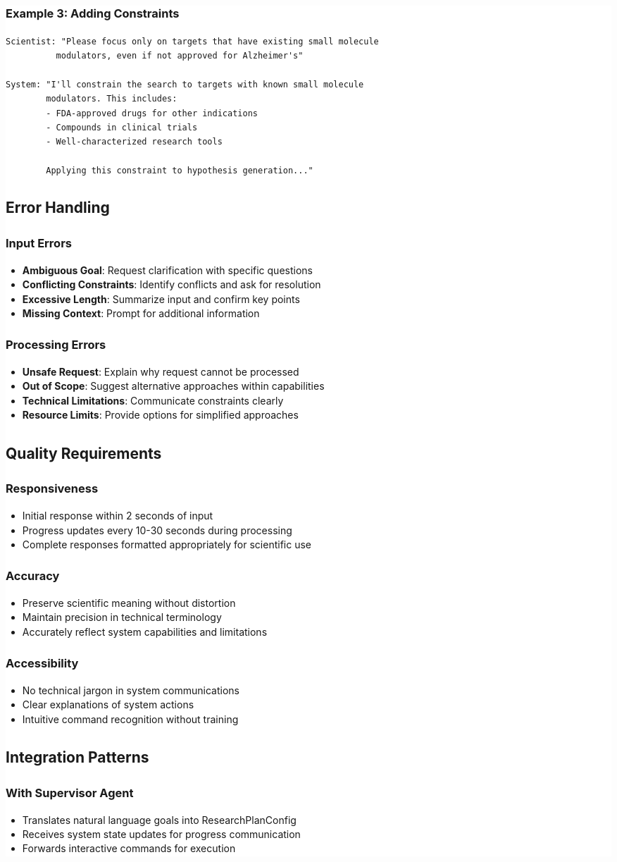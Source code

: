 ### Example 3: Adding Constraints
```
Scientist: "Please focus only on targets that have existing small molecule 
          modulators, even if not approved for Alzheimer's"

System: "I'll constrain the search to targets with known small molecule 
        modulators. This includes:
        - FDA-approved drugs for other indications
        - Compounds in clinical trials
        - Well-characterized research tools
        
        Applying this constraint to hypothesis generation..."
```

## Error Handling

### Input Errors
- **Ambiguous Goal**: Request clarification with specific questions
- **Conflicting Constraints**: Identify conflicts and ask for resolution
- **Excessive Length**: Summarize input and confirm key points
- **Missing Context**: Prompt for additional information

### Processing Errors
- **Unsafe Request**: Explain why request cannot be processed
- **Out of Scope**: Suggest alternative approaches within capabilities
- **Technical Limitations**: Communicate constraints clearly
- **Resource Limits**: Provide options for simplified approaches

## Quality Requirements

### Responsiveness
- Initial response within 2 seconds of input
- Progress updates every 10-30 seconds during processing
- Complete responses formatted appropriately for scientific use

### Accuracy
- Preserve scientific meaning without distortion
- Maintain precision in technical terminology
- Accurately reflect system capabilities and limitations

### Accessibility
- No technical jargon in system communications
- Clear explanations of system actions
- Intuitive command recognition without training

## Integration Patterns

### With Supervisor Agent
- Translates natural language goals into ResearchPlanConfig
- Receives system state updates for progress communication
- Forwards interactive commands for execution
